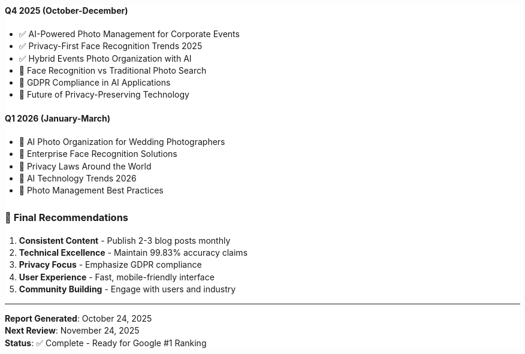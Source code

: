 #### **Q4 2025 (October-December)**
- ✅ AI-Powered Photo Management for Corporate Events
- ✅ Privacy-First Face Recognition Trends 2025
- ✅ Hybrid Events Photo Organization with AI
- 🔄 Face Recognition vs Traditional Photo Search
- 🔄 GDPR Compliance in AI Applications
- 🔄 Future of Privacy-Preserving Technology

#### **Q1 2026 (January-March)**
- 🔄 AI Photo Organization for Wedding Photographers
- 🔄 Enterprise Face Recognition Solutions
- 🔄 Privacy Laws Around the World
- 🔄 AI Technology Trends 2026
- 🔄 Photo Management Best Practices

### 🎯 **Final Recommendations**

1. **Consistent Content** - Publish 2-3 blog posts monthly
2. **Technical Excellence** - Maintain 99.83% accuracy claims
3. **Privacy Focus** - Emphasize GDPR compliance
4. **User Experience** - Fast, mobile-friendly interface
5. **Community Building** - Engage with users and industry

---

**Report Generated**: October 24, 2025  
**Next Review**: November 24, 2025  
**Status**: ✅ Complete - Ready for Google #1 Ranking
